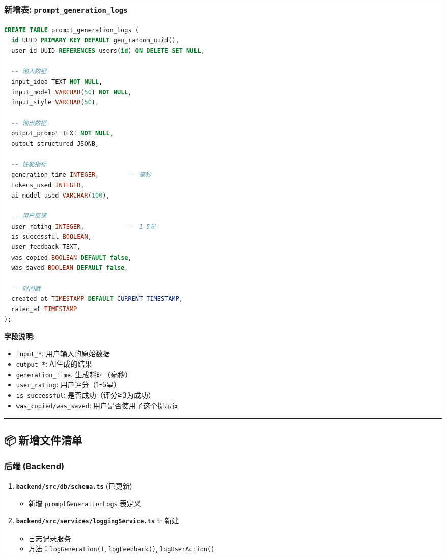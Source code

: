 ### 新增表: `prompt_generation_logs`

```sql
CREATE TABLE prompt_generation_logs (
  id UUID PRIMARY KEY DEFAULT gen_random_uuid(),
  user_id UUID REFERENCES users(id) ON DELETE SET NULL,
  
  -- 输入数据
  input_idea TEXT NOT NULL,
  input_model VARCHAR(50) NOT NULL,
  input_style VARCHAR(50),
  
  -- 输出数据
  output_prompt TEXT NOT NULL,
  output_structured JSONB,
  
  -- 性能指标
  generation_time INTEGER,        -- 毫秒
  tokens_used INTEGER,
  ai_model_used VARCHAR(100),
  
  -- 用户反馈
  user_rating INTEGER,            -- 1-5星
  is_successful BOOLEAN,
  user_feedback TEXT,
  was_copied BOOLEAN DEFAULT false,
  was_saved BOOLEAN DEFAULT false,
  
  -- 时间戳
  created_at TIMESTAMP DEFAULT CURRENT_TIMESTAMP,
  rated_at TIMESTAMP
);
```

**字段说明**:
- `input_*`: 用户输入的原始数据
- `output_*`: AI生成的结果
- `generation_time`: 生成耗时（毫秒）
- `user_rating`: 用户评分（1-5星）
- `is_successful`: 是否成功（评分≥3为成功）
- `was_copied/was_saved`: 用户是否使用了这个提示词

---

## 📦 新增文件清单

### 后端 (Backend)

1. **`backend/src/db/schema.ts`** (已更新)
   - 新增 `promptGenerationLogs` 表定义

2. **`backend/src/services/loggingService.ts`** ✨ 新建
   - 日志记录服务
   - 方法：`logGeneration()`, `logFeedback()`, `logUserAction()`
